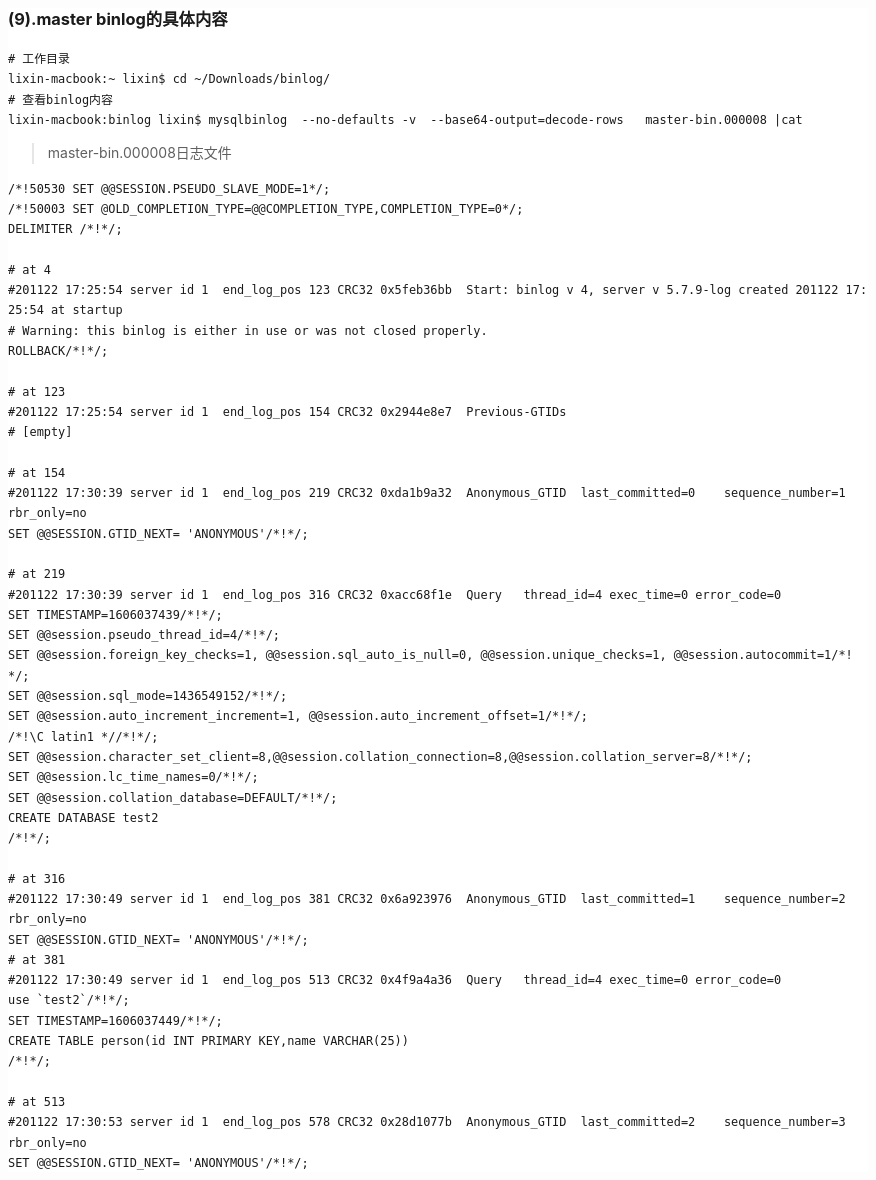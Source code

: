 ### (9).master binlog的具体内容
```
# 工作目录
lixin-macbook:~ lixin$ cd ~/Downloads/binlog/
# 查看binlog内容
lixin-macbook:binlog lixin$ mysqlbinlog  --no-defaults -v  --base64-output=decode-rows   master-bin.000008 |cat 
```

> master-bin.000008日志文件 


```
/*!50530 SET @@SESSION.PSEUDO_SLAVE_MODE=1*/;
/*!50003 SET @OLD_COMPLETION_TYPE=@@COMPLETION_TYPE,COMPLETION_TYPE=0*/;
DELIMITER /*!*/;

# at 4
#201122 17:25:54 server id 1  end_log_pos 123 CRC32 0x5feb36bb 	Start: binlog v 4, server v 5.7.9-log created 201122 17:25:54 at startup
# Warning: this binlog is either in use or was not closed properly.
ROLLBACK/*!*/;

# at 123
#201122 17:25:54 server id 1  end_log_pos 154 CRC32 0x2944e8e7 	Previous-GTIDs
# [empty]

# at 154
#201122 17:30:39 server id 1  end_log_pos 219 CRC32 0xda1b9a32 	Anonymous_GTID	last_committed=0	sequence_number=1	rbr_only=no
SET @@SESSION.GTID_NEXT= 'ANONYMOUS'/*!*/;

# at 219
#201122 17:30:39 server id 1  end_log_pos 316 CRC32 0xacc68f1e 	Query	thread_id=4	exec_time=0	error_code=0
SET TIMESTAMP=1606037439/*!*/;
SET @@session.pseudo_thread_id=4/*!*/;
SET @@session.foreign_key_checks=1, @@session.sql_auto_is_null=0, @@session.unique_checks=1, @@session.autocommit=1/*!*/;
SET @@session.sql_mode=1436549152/*!*/;
SET @@session.auto_increment_increment=1, @@session.auto_increment_offset=1/*!*/;
/*!\C latin1 *//*!*/;
SET @@session.character_set_client=8,@@session.collation_connection=8,@@session.collation_server=8/*!*/;
SET @@session.lc_time_names=0/*!*/;
SET @@session.collation_database=DEFAULT/*!*/;
CREATE DATABASE test2
/*!*/;

# at 316
#201122 17:30:49 server id 1  end_log_pos 381 CRC32 0x6a923976 	Anonymous_GTID	last_committed=1	sequence_number=2	rbr_only=no
SET @@SESSION.GTID_NEXT= 'ANONYMOUS'/*!*/;
# at 381
#201122 17:30:49 server id 1  end_log_pos 513 CRC32 0x4f9a4a36 	Query	thread_id=4	exec_time=0	error_code=0
use `test2`/*!*/;
SET TIMESTAMP=1606037449/*!*/;
CREATE TABLE person(id INT PRIMARY KEY,name VARCHAR(25))
/*!*/;

# at 513
#201122 17:30:53 server id 1  end_log_pos 578 CRC32 0x28d1077b 	Anonymous_GTID	last_committed=2	sequence_number=3	rbr_only=no
SET @@SESSION.GTID_NEXT= 'ANONYMOUS'/*!*/;
```